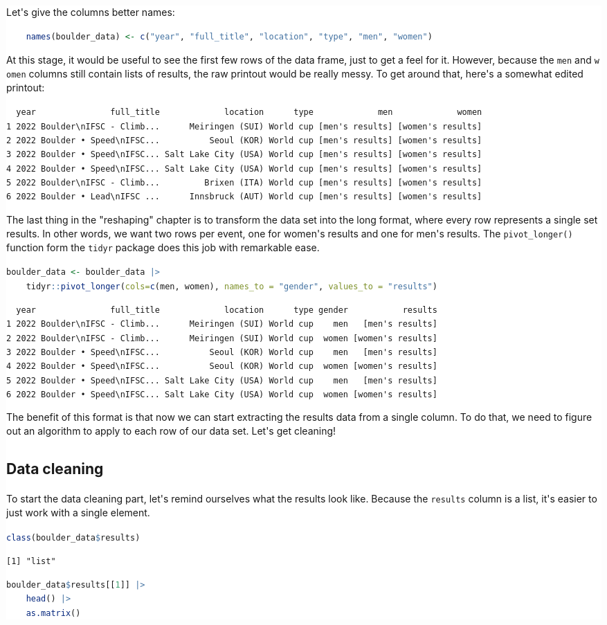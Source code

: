 Let's give the columns better names:

``` r
    names(boulder_data) <- c("year", "full_title", "location", "type", "men", "women")
```

At this stage, it would be useful to see the first few rows of the data frame, just to get a feel for it.
However, because the `men` and `women` columns still contain lists of results, the raw printout would be really messy.
To get around that, here's a somewhat edited printout:

      year               full_title             location      type             men             women
    1 2022 Boulder\nIFSC - Climb...      Meiringen (SUI) World cup [men's results] [women's results]
    2 2022 Boulder • Speed\nIFSC...          Seoul (KOR) World cup [men's results] [women's results]
    3 2022 Boulder • Speed\nIFSC... Salt Lake City (USA) World cup [men's results] [women's results]
    4 2022 Boulder • Speed\nIFSC... Salt Lake City (USA) World cup [men's results] [women's results]
    5 2022 Boulder\nIFSC - Climb...         Brixen (ITA) World cup [men's results] [women's results]
    6 2022 Boulder • Lead\nIFSC ...      Innsbruck (AUT) World cup [men's results] [women's results]

The last thing in the "reshaping" chapter is to transform the data set into the long format, where every row represents a single set results.
In other words, we want two rows per event, one for women's results and one for men's results.
The `pivot_longer()` function form the `tidyr` package does this job with remarkable ease.

``` r
boulder_data <- boulder_data |>
    tidyr::pivot_longer(cols=c(men, women), names_to = "gender", values_to = "results")
```

      year               full_title             location      type gender           results
    1 2022 Boulder\nIFSC - Climb...      Meiringen (SUI) World cup    men   [men's results]
    2 2022 Boulder\nIFSC - Climb...      Meiringen (SUI) World cup  women [women's results]
    3 2022 Boulder • Speed\nIFSC...          Seoul (KOR) World cup    men   [men's results]
    4 2022 Boulder • Speed\nIFSC...          Seoul (KOR) World cup  women [women's results]
    5 2022 Boulder • Speed\nIFSC... Salt Lake City (USA) World cup    men   [men's results]
    6 2022 Boulder • Speed\nIFSC... Salt Lake City (USA) World cup  women [women's results]

The benefit of this format is that now we can start extracting the results data from a single column.
To do that, we need to figure out an algorithm to apply to each row of our data set.
Let's get cleaning!

## Data cleaning

To start the data cleaning part, let's remind ourselves what the results look like.
Because the `results` column is a list, it's easier to just work with a single element.

``` r
class(boulder_data$results)
```

    [1] "list"

``` r
boulder_data$results[[1]] |>
    head() |>
    as.matrix()
```


[^1]: [JavaScript Object Notation](https://www.json.org/json-en.html)